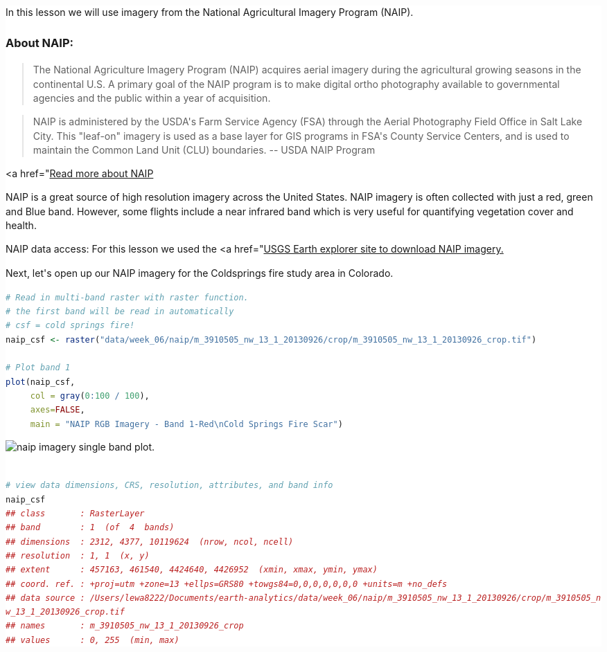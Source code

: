 In this lesson we will use imagery from the National Agricultural Imagery
Program (NAIP).

### About NAIP:

>The National Agriculture Imagery Program (NAIP) acquires aerial imagery during the agricultural growing seasons in the continental U.S. A primary goal of the NAIP program is to make digital ortho photography available to governmental agencies and the public within a year of acquisition.

> NAIP is administered by the USDA's Farm Service Agency (FSA) through the Aerial Photography Field Office in Salt Lake City. This "leaf-on" imagery is used as a base layer for GIS programs in FSA's County Service Centers, and is used to maintain the Common Land Unit (CLU) boundaries. -- USDA NAIP Program

<a href="<a href="https://www.fsa.usda.gov/programs-and-services/aerial-photography/imagery-programs/naip-imagery/" target="_blank">Read more about NAIP</a>

NAIP is a great source of high resolution imagery across the United States.
NAIP imagery is often collected with just a red, green and Blue band. However,
some flights include a near infrared band which is very useful for quantifying
vegetation cover and health.

NAIP data access: For this lesson we used the <a href="<a href="https://earthexplorer.usgs.gov/" target="_blank">USGS Earth explorer site to
download NAIP imagery. </a>

Next, let's open up our NAIP imagery for the Coldsprings fire study area in
Colorado.


```r
# Read in multi-band raster with raster function.
# the first band will be read in automatically
# csf = cold springs fire!
naip_csf <- raster("data/week_06/naip/m_3910505_nw_13_1_20130926/crop/m_3910505_nw_13_1_20130926_crop.tif")

# Plot band 1
plot(naip_csf,
     col = gray(0:100 / 100),
     axes=FALSE,
     main = "NAIP RGB Imagery - Band 1-Red\nCold Springs Fire Scar")
```

<img src="{{ site.url }}/images/rfigs/courses/earth-analytics/week07/2017-02-22-spectral02-multi-band-landsat-data-R/read-single-band-1.png" title="naip imagery single band plot." alt="naip imagery single band plot." width="90%" />

```r

# view data dimensions, CRS, resolution, attributes, and band info
naip_csf
## class       : RasterLayer 
## band        : 1  (of  4  bands)
## dimensions  : 2312, 4377, 10119624  (nrow, ncol, ncell)
## resolution  : 1, 1  (x, y)
## extent      : 457163, 461540, 4424640, 4426952  (xmin, xmax, ymin, ymax)
## coord. ref. : +proj=utm +zone=13 +ellps=GRS80 +towgs84=0,0,0,0,0,0,0 +units=m +no_defs 
## data source : /Users/lewa8222/Documents/earth-analytics/data/week_06/naip/m_3910505_nw_13_1_20130926/crop/m_3910505_nw_13_1_20130926_crop.tif 
## names       : m_3910505_nw_13_1_20130926_crop 
## values      : 0, 255  (min, max)
```
